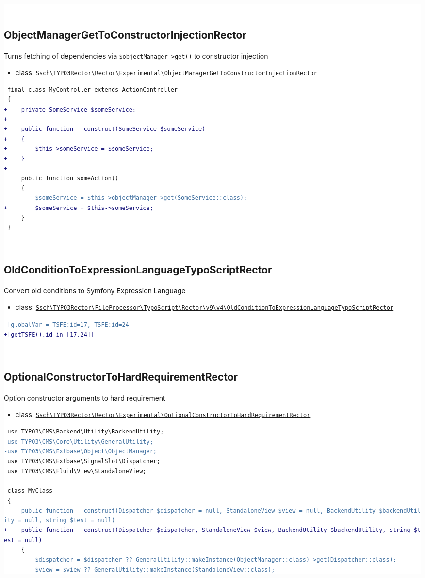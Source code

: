 <br>

## ObjectManagerGetToConstructorInjectionRector

Turns fetching of dependencies via `$objectManager->get()` to constructor injection

- class: [`Ssch\TYPO3Rector\Rector\Experimental\ObjectManagerGetToConstructorInjectionRector`](../src/Rector/Experimental/ObjectManagerGetToConstructorInjectionRector.php)

```diff
 final class MyController extends ActionController
 {
+    private SomeService $someService;
+
+    public function __construct(SomeService $someService)
+    {
+        $this->someService = $someService;
+    }
+
     public function someAction()
     {
-        $someService = $this->objectManager->get(SomeService::class);
+        $someService = $this->someService;
     }
 }
```

<br>

## OldConditionToExpressionLanguageTypoScriptRector

Convert old conditions to Symfony Expression Language

- class: [`Ssch\TYPO3Rector\FileProcessor\TypoScript\Rector\v9\v4\OldConditionToExpressionLanguageTypoScriptRector`](../src/FileProcessor/TypoScript/Rector/v9/v4/OldConditionToExpressionLanguageTypoScriptRector.php)

```diff
-[globalVar = TSFE:id=17, TSFE:id=24]
+[getTSFE().id in [17,24]]
```

<br>

## OptionalConstructorToHardRequirementRector

Option constructor arguments to hard requirement

- class: [`Ssch\TYPO3Rector\Rector\Experimental\OptionalConstructorToHardRequirementRector`](../src/Rector/Experimental/OptionalConstructorToHardRequirementRector.php)

```diff
 use TYPO3\CMS\Backend\Utility\BackendUtility;
-use TYPO3\CMS\Core\Utility\GeneralUtility;
-use TYPO3\CMS\Extbase\Object\ObjectManager;
 use TYPO3\CMS\Extbase\SignalSlot\Dispatcher;
 use TYPO3\CMS\Fluid\View\StandaloneView;

 class MyClass
 {
-    public function __construct(Dispatcher $dispatcher = null, StandaloneView $view = null, BackendUtility $backendUtility = null, string $test = null)
+    public function __construct(Dispatcher $dispatcher, StandaloneView $view, BackendUtility $backendUtility, string $test = null)
     {
-        $dispatcher = $dispatcher ?? GeneralUtility::makeInstance(ObjectManager::class)->get(Dispatcher::class);
-        $view = $view ?? GeneralUtility::makeInstance(StandaloneView::class);
```